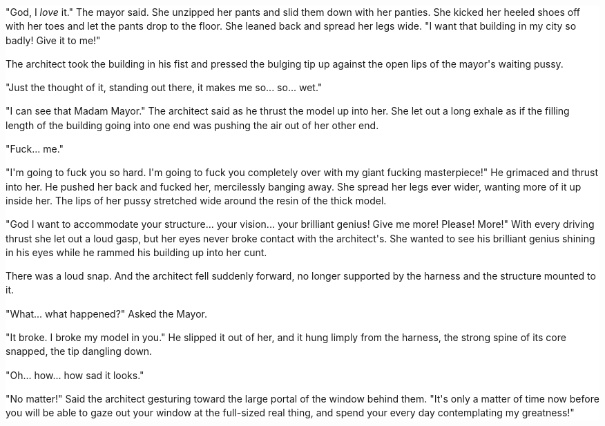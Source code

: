 "God, I _love_ it." The mayor said. She unzipped her pants and slid them
down with her panties. She kicked her heeled shoes off with her toes and
let the pants drop to the floor. She leaned back and spread her legs
wide. "I want that building in my city so badly! Give it to me!"

The architect took the building in his fist and pressed the bulging tip
up against the open lips of the mayor's waiting pussy.

"Just the thought of it, standing out there, it makes me so... so...
wet."

"I can see that Madam Mayor." The architect said as he thrust the model
up into her. She let out a long exhale as if the filling length of the
building going into one end was pushing the air out of her other end.

"Fuck... me."

"I'm going to fuck you so hard. I'm going to fuck you completely over
with my giant fucking masterpiece!" He grimaced and thrust into her. He
pushed her back and fucked her, mercilessly banging away. She spread her
legs ever wider, wanting more of it up inside her. The lips of her pussy
stretched wide around the resin of the thick model.

"God I want to accommodate your structure... your vision... your
brilliant genius! Give me more! Please! More!" With every driving thrust
she let out a loud gasp, but her eyes never broke contact with the
architect's. She wanted to see his brilliant genius shining in his eyes
while he rammed his building up into her cunt.

There was a loud snap. And the architect fell suddenly forward, no
longer supported by the harness and the structure mounted to it.

"What... what happened?" Asked the Mayor.

"It broke. I broke my model in you." He slipped it out of her, and it
hung limply from the harness, the strong spine of its core snapped, the
tip dangling down.

"Oh... how... how sad it looks."

"No matter!" Said the architect gesturing toward the large portal of
the window behind them. "It's only a matter of time now before you will
be able to gaze out your window at the full-sized real thing, and spend
your every day contemplating my greatness!"











